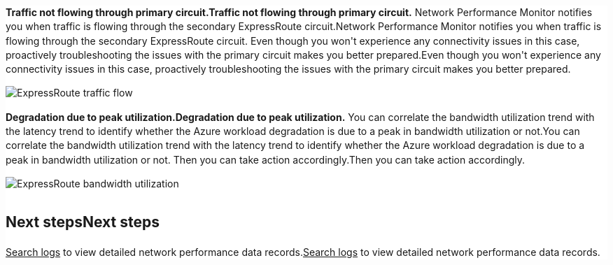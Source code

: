 
<span data-ttu-id="534f8-188">**Traffic not flowing through primary circuit.**</span><span class="sxs-lookup"><span data-stu-id="534f8-188">**Traffic not flowing through primary circuit.**</span></span> <span data-ttu-id="534f8-189">Network Performance Monitor notifies you when traffic is flowing through the secondary ExpressRoute circuit.</span><span class="sxs-lookup"><span data-stu-id="534f8-189">Network Performance Monitor notifies you when traffic is flowing through the secondary ExpressRoute circuit.</span></span> <span data-ttu-id="534f8-190">Even though you won't experience any connectivity issues in this case, proactively troubleshooting the issues with the primary circuit makes you better prepared.</span><span class="sxs-lookup"><span data-stu-id="534f8-190">Even though you won't experience any connectivity issues in this case, proactively troubleshooting the issues with the primary circuit makes you better prepared.</span></span> 

 
![ExpressRoute traffic flow](media/log-analytics-network-performance-monitor/expressroute-traffic-flow.png)


<span data-ttu-id="534f8-192">**Degradation due to peak utilization.**</span><span class="sxs-lookup"><span data-stu-id="534f8-192">**Degradation due to peak utilization.**</span></span> <span data-ttu-id="534f8-193">You can correlate the bandwidth utilization trend with the latency trend to identify whether the Azure workload degradation is due to a peak in bandwidth utilization or not.</span><span class="sxs-lookup"><span data-stu-id="534f8-193">You can correlate the bandwidth utilization trend with the latency trend to identify whether the Azure workload degradation is due to a peak in bandwidth utilization or not.</span></span> <span data-ttu-id="534f8-194">Then you can take action accordingly.</span><span class="sxs-lookup"><span data-stu-id="534f8-194">Then you can take action accordingly.</span></span>

![ExpressRoute bandwidth utilization](media/log-analytics-network-performance-monitor/expressroute-peak-utilization.png)

 

## <a name="next-steps"></a><span data-ttu-id="534f8-196">Next steps</span><span class="sxs-lookup"><span data-stu-id="534f8-196">Next steps</span></span>
<span data-ttu-id="534f8-197">[Search logs](log-analytics-log-searches.md) to view detailed network performance data records.</span><span class="sxs-lookup"><span data-stu-id="534f8-197">[Search logs](log-analytics-log-searches.md) to view detailed network performance data records.</span></span>
